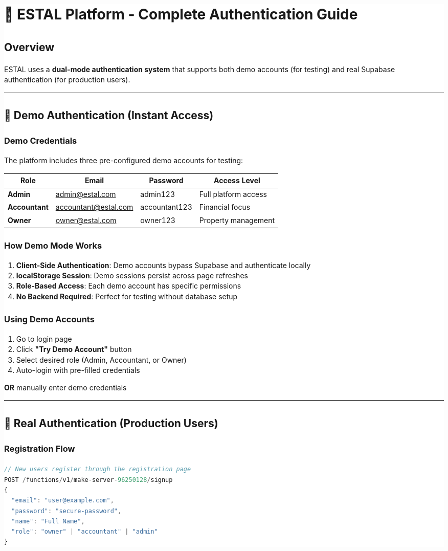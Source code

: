 # 🔐 ESTAL Platform - Complete Authentication Guide

## Overview

ESTAL uses a **dual-mode authentication system** that supports both demo accounts (for testing) and real Supabase authentication (for production users).

---

## 🎯 Demo Authentication (Instant Access)

### Demo Credentials

The platform includes three pre-configured demo accounts for testing:

| Role | Email | Password | Access Level |
|------|-------|----------|--------------|
| **Admin** | admin@estal.com | admin123 | Full platform access |
| **Accountant** | accountant@estal.com | accountant123 | Financial focus |
| **Owner** | owner@estal.com | owner123 | Property management |

### How Demo Mode Works

1. **Client-Side Authentication**: Demo accounts bypass Supabase and authenticate locally
2. **localStorage Session**: Demo sessions persist across page refreshes
3. **Role-Based Access**: Each demo account has specific permissions
4. **No Backend Required**: Perfect for testing without database setup

### Using Demo Accounts

1. Go to login page
2. Click **"Try Demo Account"** button
3. Select desired role (Admin, Accountant, or Owner)
4. Auto-login with pre-filled credentials

**OR** manually enter demo credentials

---

## 🔑 Real Authentication (Production Users)

### Registration Flow

```typescript
// New users register through the registration page
POST /functions/v1/make-server-96250128/signup
{
  "email": "user@example.com",
  "password": "secure-password",
  "name": "Full Name",
  "role": "owner" | "accountant" | "admin"
}
```
